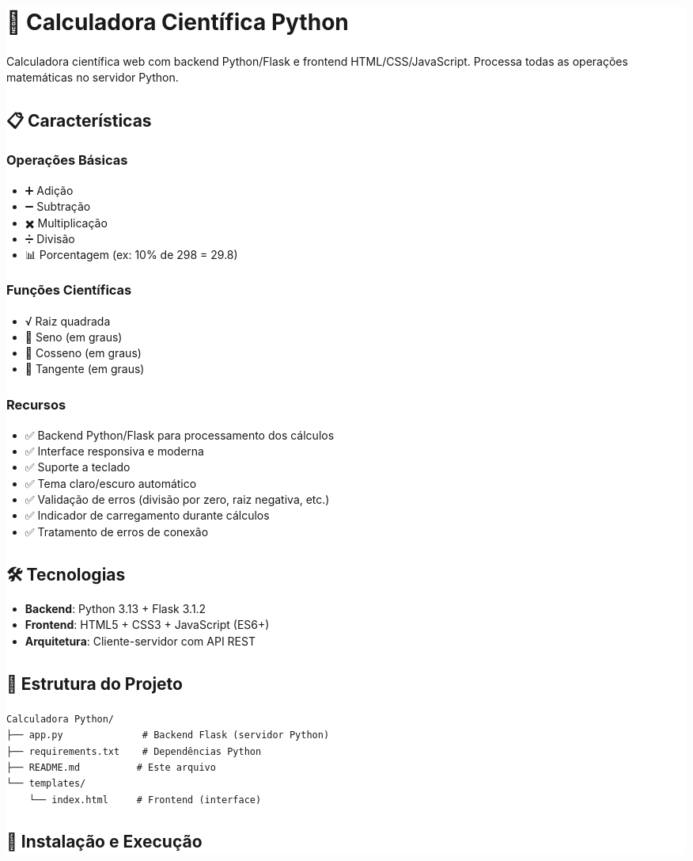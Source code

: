 # 🧮 Calculadora Científica Python

Calculadora científica web com backend Python/Flask e frontend HTML/CSS/JavaScript. Processa todas as operações matemáticas no servidor Python.

## 📋 Características

### Operações Básicas
- ➕ Adição
- ➖ Subtração
- ✖️ Multiplicação
- ➗ Divisão
- 📊 Porcentagem (ex: 10% de 298 = 29.8)

### Funções Científicas
- √ Raiz quadrada
- 📐 Seno (em graus)
- 📐 Cosseno (em graus)
- 📐 Tangente (em graus)

### Recursos
- ✅ Backend Python/Flask para processamento dos cálculos
- ✅ Interface responsiva e moderna
- ✅ Suporte a teclado
- ✅ Tema claro/escuro automático
- ✅ Validação de erros (divisão por zero, raiz negativa, etc.)
- ✅ Indicador de carregamento durante cálculos
- ✅ Tratamento de erros de conexão

## 🛠️ Tecnologias

- **Backend**: Python 3.13 + Flask 3.1.2
- **Frontend**: HTML5 + CSS3 + JavaScript (ES6+)
- **Arquitetura**: Cliente-servidor com API REST

## 📁 Estrutura do Projeto

```
Calculadora Python/
├── app.py              # Backend Flask (servidor Python)
├── requirements.txt    # Dependências Python
├── README.md          # Este arquivo
└── templates/
    └── index.html     # Frontend (interface)
```

## 🚀 Instalação e Execução
